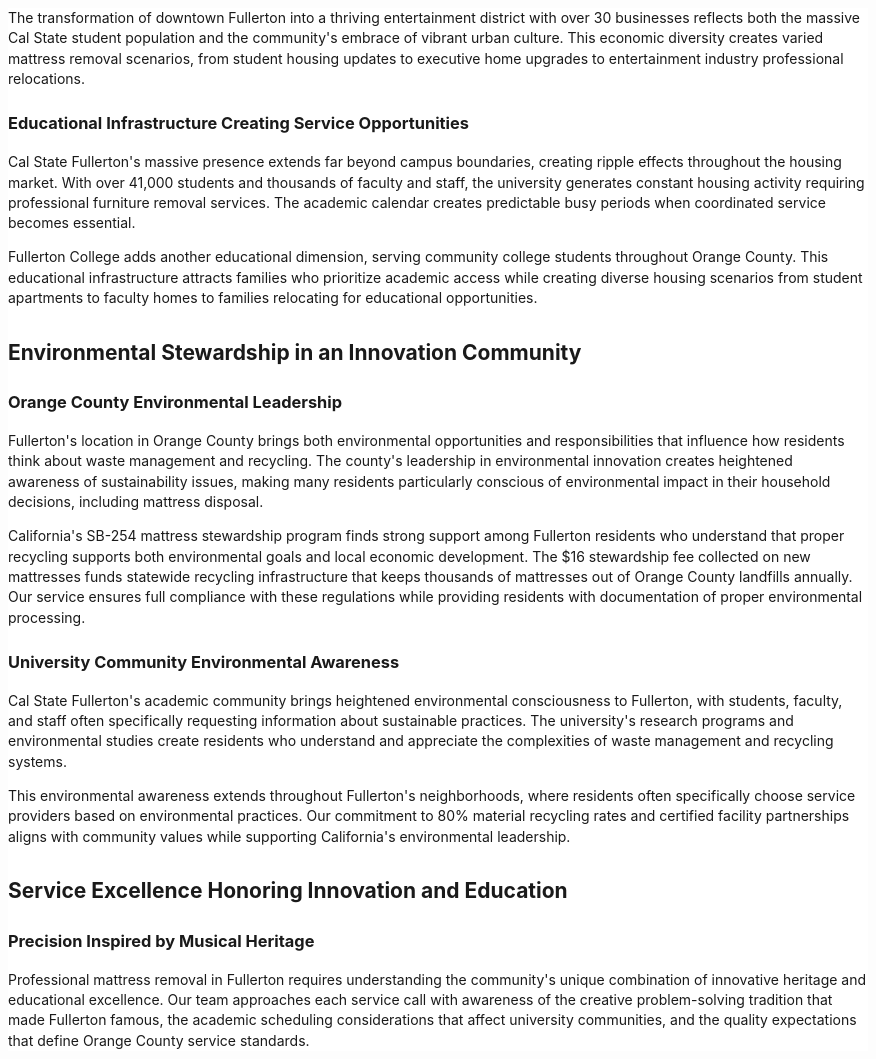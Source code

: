 The transformation of downtown Fullerton into a thriving entertainment district with over 30 businesses reflects both the massive Cal State student population and the community's embrace of vibrant urban culture. This economic diversity creates varied mattress removal scenarios, from student housing updates to executive home upgrades to entertainment industry professional relocations.

### Educational Infrastructure Creating Service Opportunities

Cal State Fullerton's massive presence extends far beyond campus boundaries, creating ripple effects throughout the housing market. With over 41,000 students and thousands of faculty and staff, the university generates constant housing activity requiring professional furniture removal services. The academic calendar creates predictable busy periods when coordinated service becomes essential.

Fullerton College adds another educational dimension, serving community college students throughout Orange County. This educational infrastructure attracts families who prioritize academic access while creating diverse housing scenarios from student apartments to faculty homes to families relocating for educational opportunities.

## Environmental Stewardship in an Innovation Community

### Orange County Environmental Leadership

Fullerton's location in Orange County brings both environmental opportunities and responsibilities that influence how residents think about waste management and recycling. The county's leadership in environmental innovation creates heightened awareness of sustainability issues, making many residents particularly conscious of environmental impact in their household decisions, including mattress disposal.

California's SB-254 mattress stewardship program finds strong support among Fullerton residents who understand that proper recycling supports both environmental goals and local economic development. The $16 stewardship fee collected on new mattresses funds statewide recycling infrastructure that keeps thousands of mattresses out of Orange County landfills annually. Our service ensures full compliance with these regulations while providing residents with documentation of proper environmental processing.

### University Community Environmental Awareness

Cal State Fullerton's academic community brings heightened environmental consciousness to Fullerton, with students, faculty, and staff often specifically requesting information about sustainable practices. The university's research programs and environmental studies create residents who understand and appreciate the complexities of waste management and recycling systems.

This environmental awareness extends throughout Fullerton's neighborhoods, where residents often specifically choose service providers based on environmental practices. Our commitment to 80% material recycling rates and certified facility partnerships aligns with community values while supporting California's environmental leadership.

## Service Excellence Honoring Innovation and Education

### Precision Inspired by Musical Heritage

Professional mattress removal in Fullerton requires understanding the community's unique combination of innovative heritage and educational excellence. Our team approaches each service call with awareness of the creative problem-solving tradition that made Fullerton famous, the academic scheduling considerations that affect university communities, and the quality expectations that define Orange County service standards.
